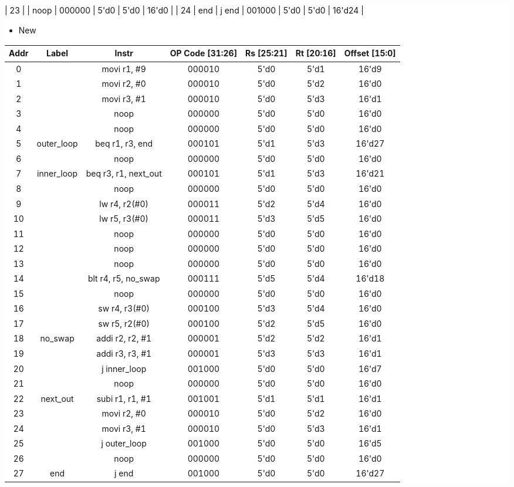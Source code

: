 |  23  |            |         noop         |     000000      |    5'd0    |    5'd0    |     16'd0     |
|  24  |    end     |        j end         |     001000      |    5'd0    |    5'd0    |    16'd24     |

* New

| Addr |   Label    |        Instr         | OP Code [31:26] | Rs [25:21] | Rt [20:16] | Offset [15:0] |
| :--: | :--------: | :------------------: | :-------------: | :--------: | :--------: | :-----------: |
|  0   |            |     movi r1, #9      |     000010      |    5'd0    |    5'd1    |     16'd9     |
|  1   |            |     movi r2, #0      |     000010      |    5'd0    |    5'd2    |     16'd0     |
|  2   |            |     movi r3, #1      |     000010      |    5'd0    |    5'd3    |     16'd1     |
|  3   |            |         noop         |     000000      |    5'd0    |    5'd0    |     16'd0     |
|  4   |            |         noop         |     000000      |    5'd0    |    5'd0    |     16'd0     |
|  5   | outer_loop |   beq r1, r3, end    |     000101      |    5'd1    |    5'd3    |    16'd27     |
|  6   |            |         noop         |     000000      |    5'd0    |    5'd0    |     16'd0     |
|  7   | inner_loop | beq r3, r1, next_out |     000101      |    5'd1    |    5'd3    |    16'd21     |
|  8   |            |         noop         |     000000      |    5'd0    |    5'd0    |     16'd0     |
|  9   |            |    lw r4, r2(#0)     |     000011      |    5'd2    |    5'd4    |     16'd0     |
|  10  |            |    lw r5, r3(#0)     |     000011      |    5'd3    |    5'd5    |     16'd0     |
|  11  |            |         noop         |     000000      |    5'd0    |    5'd0    |     16'd0     |
|  12  |            |         noop         |     000000      |    5'd0    |    5'd0    |     16'd0     |
|  13  |            |         noop         |     000000      |    5'd0    |    5'd0    |     16'd0     |
|  14  |            | blt r4, r5, no_swap  |     000111      |    5'd5    |    5'd4    |    16'd18     |
|  15  |            |         noop         |     000000      |    5'd0    |    5'd0    |     16'd0     |
|  16  |            |    sw r4, r3(#0)     |     000100      |    5'd3    |    5'd4    |     16'd0     |
|  17  |            |    sw r5, r2(#0)     |     000100      |    5'd2    |    5'd5    |     16'd0     |
|  18  |  no_swap   |   addi r2, r2, #1    |     000001      |    5'd2    |    5'd2    |     16'd1     |
|  19  |            |   addi r3, r3, #1    |     000001      |    5'd3    |    5'd3    |     16'd1     |
|  20  |            |     j inner_loop     |     001000      |    5'd0    |    5'd0    |     16'd7     |
|  21  |            |         noop         |     000000      |    5'd0    |    5'd0    |     16'd0     |
|  22  |  next_out  |   subi r1, r1, #1    |     001001      |    5'd1    |    5'd1    |     16'd1     |
|  23  |            |     movi r2, #0      |     000010      |    5'd0    |    5'd2    |     16'd0     |
|  24  |            |     movi r3, #1      |     000010      |    5'd0    |    5'd3    |     16'd1     |
|  25  |            |     j outer_loop     |     001000      |    5'd0    |    5'd0    |     16'd5     |
|  26  |            |         noop         |     000000      |    5'd0    |    5'd0    |     16'd0     |
|  27  |    end     |        j end         |     001000      |    5'd0    |    5'd0    |    16'd27     |
